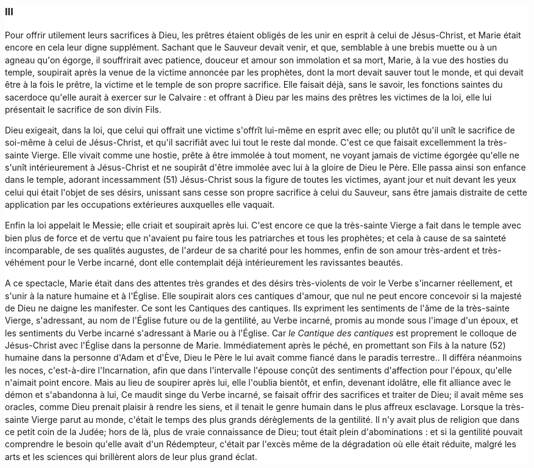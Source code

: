 ### III

Pour offrir utilement leurs
sacrifices à Dieu, les prêtres étaient obligés de les unir en esprit à celui de
Jésus-Christ, et Marie était encore en cela leur digne supplément. Sachant que
le Sauveur devait venir, et que, semblable à une brebis muette ou à un agneau
qu'on égorge, il souffrirait avec patience, douceur et amour son immolation et
sa mort, Marie, à la vue des hosties du temple, soupirait après la venue de la
victime annoncée par les prophètes, dont la mort devait sauver tout le monde,
et qui devait être à la fois le prêtre, la victime et le temple de son propre
sacrifice. Elle faisait déjà, sans le savoir, les fonctions saintes du
sacerdoce qu'elle aurait à exercer sur le Calvaire : et offrant à Dieu par les
mains des prêtres les victimes de la loi, elle lui présentait le sacrifice de son
divin Fils.

Dieu exigeait, dans la loi, que
celui qui offrait une victime s'offrît lui-même en esprit avec elle; ou plutôt
qu'il unît le sacrifice de soi-même à celui de Jésus-Christ, et qu'il sacrifiât
avec lui tout le reste dal monde. C'est ce que faisait excellemment la
très-sainte Vierge. Elle vivait comme une hostie, prête à être immolée à tout
moment, ne voyant jamais de victime égorgée qu'elle ne s'unît intérieurement à
Jésus-Christ et ne soupirât d'être immolée avec lui à la gloire de Dieu le Père.
Elle passa ainsi son enfance dans le temple, adorant incessamment (51)
Jésus-Christ sous la figure de toutes les victimes, ayant jour et nuit devant
les yeux celui qui était l'objet de ses désirs, unissant sans cesse son propre
sacrifice à celui du Sauveur, sans être jamais distraite de cette application
par les occupations extérieures auxquelles elle vaquait.

Enfin la loi appelait le Messie;
elle criait et soupirait après lui. C'est encore ce que la très-sainte Vierge a
fait dans le temple avec bien plus de force et de vertu que n'avaient pu faire
tous les patriarches et tous les prophètes; et cela à cause de sa sainteté
incomparable, de ses qualités augustes, de l'ardeur de sa charité pour les
hommes, enfin de son amour très-ardent et très-véhément pour le Verbe incarné,
dont elle contemplait déjà intérieurement les ravissantes beautés.

A ce spectacle, Marie était dans
des attentes très grandes et des désirs très-violents de voir le Verbe
s'incarner réellement, et s'unir à la nature humaine et à l'Église. Elle
soupirait alors ces cantiques d'amour, que nul ne peut encore concevoir si la
majesté de Dieu ne daigne les manifester. Ce sont les Cantiques des cantiques.
Ils expriment les sentiments de l'âme de la très-sainte Vierge, s'adressant, au
nom de l'Église future ou de la gentilité, au Verbe incarné, promis au monde
sous l'image d'un époux, et les sentiments du Verbe incarné s'adressant à Marie
ou à l'Église. Car *le Cantique des cantiques* est proprement le colloque
de Jésus-Christ avec l'Église dans la personne de Marie. Immédiatement après le
péché, en promettant son Fils à la nature (52) humaine dans la personne d'Adam
et d'Ève, Dieu le Père le lui avait comme fiancé dans le paradis terrestre.. Il différa néanmoins les noces, c'est-à-dire
l'Incarnation, afin que dans l'intervalle l'épouse conçût des sentiments
d'affection pour l'époux, qu'elle n'aimait point encore. Mais au lieu de
soupirer après lui, elle l'oublia bientôt, et enfin, devenant idolâtre, elle
fit alliance avec le démon et s'abandonna à lui, Ce maudit singe du Verbe
incarné, se faisait offrir des sacrifices et traiter de Dieu; il avait même ses
oracles, comme Dieu prenait plaisir à rendre les siens, et il tenait le genre
humain dans le plus affreux esclavage. Lorsque la très-sainte Vierge parut au
monde, c'était le temps des plus grands dérèglements de la gentilité. Il n'y
avait plus de religion que dans ce petit coin de la Judée; hors de là, plus de
vraie connaissance de Dieu; tout était plein d'abominations : et si la
gentilité pouvait comprendre le besoin qu'elle avait d'un Rédempteur, c'était
par l'excès même de la dégradation où elle était réduite, malgré les arts et
les sciences qui brillèrent alors de leur plus grand éclat.
